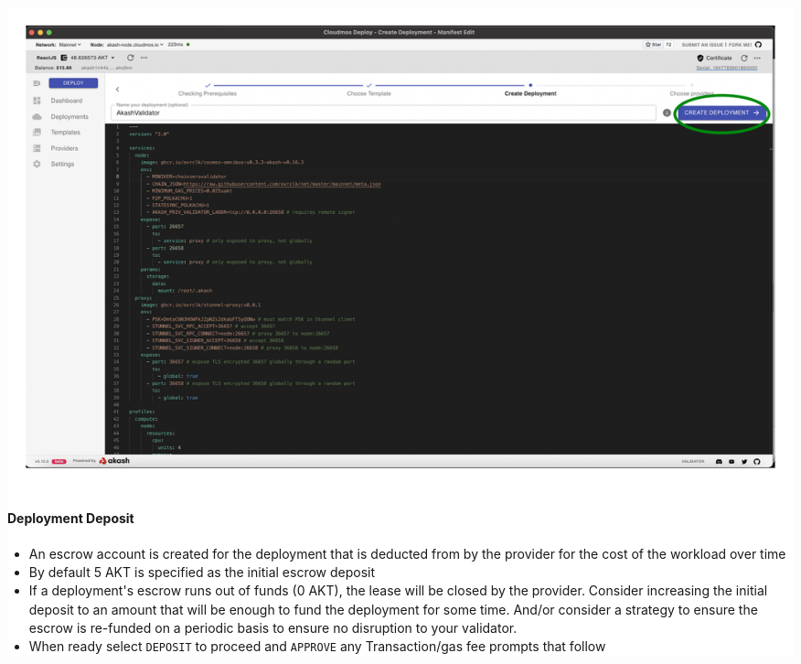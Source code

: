 ![](../../../assets/validatorSDL.png)

#### Deployment Deposit

- An escrow account is created for the deployment that is deducted from by the provider for the cost of the workload over time
- By default 5 AKT is specified as the initial escrow deposit
- If a deployment's escrow runs out of funds (0 AKT), the lease will be closed by the provider. Consider increasing the initial deposit to an amount that will be enough to fund the deployment for some time. And/or consider a strategy to ensure the escrow is re-funded on a periodic basis to ensure no disruption to your validator.
- When ready select `DEPOSIT` to proceed and `APPROVE` any Transaction/gas fee prompts that follow
